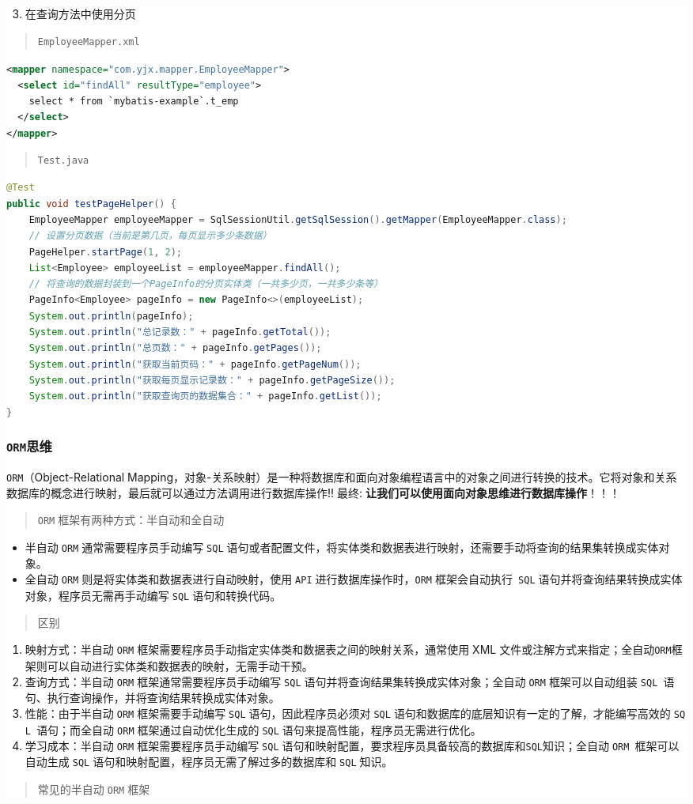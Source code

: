 3. 在查询方法中使用分页

> `EmployeeMapper.xml`

```xml
<mapper namespace="com.yjx.mapper.EmployeeMapper">
  <select id="findAll" resultType="employee">
    select * from `mybatis-example`.t_emp
  </select>
</mapper>
```

> `Test.java`

```java
@Test
public void testPageHelper() {
    EmployeeMapper employeeMapper = SqlSessionUtil.getSqlSession().getMapper(EmployeeMapper.class);
    // 设置分页数据（当前是第几页，每页显示多少条数据）
    PageHelper.startPage(1, 2);
    List<Employee> employeeList = employeeMapper.findAll();
    // 将查询的数据封装到一个PageInfo的分页实体类（一共多少页，一共多少条等）
    PageInfo<Employee> pageInfo = new PageInfo<>(employeeList);
    System.out.println(pageInfo);
    System.out.println("总记录数：" + pageInfo.getTotal());
    System.out.println("总页数：" + pageInfo.getPages());
    System.out.println("获取当前页码：" + pageInfo.getPageNum());
    System.out.println("获取每页显示记录数：" + pageInfo.getPageSize());
    System.out.println("获取查询页的数据集合：" + pageInfo.getList());
}
```



### `ORM`思维

`ORM`（Object-Relational Mapping，对象-关系映射）是一种将数据库和面向对象编程语言中的对象之间进行转换的技术。它将对象和关系数据库的概念进行映射，最后就可以通过方法调用进行数据库操作!! 最终: **让我们可以使用面向对象思维进行数据库操作**！！！

> `ORM` 框架有两种方式：半自动和全自动

- 半自动 `ORM` 通常需要程序员手动编写 `SQL` 语句或者配置文件，将实体类和数据表进行映射，还需要手动将查询的结果集转换成实体对象。
- 全自动 `ORM` 则是将实体类和数据表进行自动映射，使用 `API` 进行数据库操作时，`ORM` 框架会自动执行` SQL` 语句并将查询结果转换成实体对象，程序员无需再手动编写 `SQL` 语句和转换代码。

> 区别

1. 映射方式：半自动 `ORM` 框架需要程序员手动指定实体类和数据表之间的映射关系，通常使用 XML 文件或注解方式来指定；全自动` ORM `框架则可以自动进行实体类和数据表的映射，无需手动干预。
2. 查询方式：半自动 `ORM` 框架通常需要程序员手动编写 `SQL` 语句并将查询结果集转换成实体对象；全自动 `ORM` 框架可以自动组装 `SQL `语句、执行查询操作，并将查询结果转换成实体对象。
3. 性能：由于半自动 `ORM` 框架需要手动编写 `SQL` 语句，因此程序员必须对 `SQL` 语句和数据库的底层知识有一定的了解，才能编写高效的 `SQL `语句；而全自动 `ORM` 框架通过自动优化生成的 `SQL` 语句来提高性能，程序员无需进行优化。
4. 学习成本：半自动 `ORM` 框架需要程序员手动编写 `SQL` 语句和映射配置，要求程序员具备较高的数据库和` SQL `知识；全自动 `ORM `框架可以自动生成 `SQL` 语句和映射配置，程序员无需了解过多的数据库和 `SQL` 知识。

> 常见的半自动 `ORM` 框架
